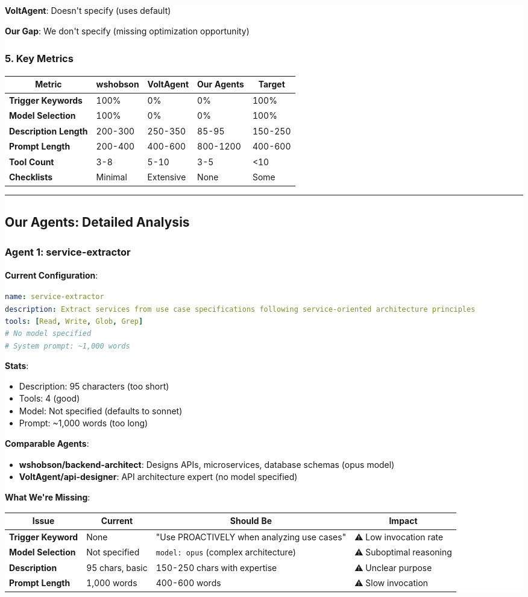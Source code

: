 **VoltAgent**: Doesn't specify (uses default)

**Our Gap**: We don't specify (missing optimization opportunity)

### 5. Key Metrics

| Metric | wshobson | VoltAgent | Our Agents | Target |
|--------|----------|-----------|------------|--------|
| **Trigger Keywords** | 100% | 0% | 0% | 100% |
| **Model Selection** | 100% | 0% | 0% | 100% |
| **Description Length** | 200-300 | 250-350 | 85-95 | 150-250 |
| **Prompt Length** | 200-400 | 400-600 | 800-1200 | 400-600 |
| **Tool Count** | 3-8 | 5-10 | 3-5 | <10 |
| **Checklists** | Minimal | Extensive | None | Some |

---

## Our Agents: Detailed Analysis

### Agent 1: service-extractor

**Current Configuration**:
```yaml
name: service-extractor
description: Extract services from use case specifications following service-oriented architecture principles
tools: [Read, Write, Glob, Grep]
# No model specified
# System prompt: ~1,000 words
```

**Stats**:
- Description: 95 characters (too short)
- Tools: 4 (good)
- Model: Not specified (defaults to sonnet)
- Prompt: ~1,000 words (too long)

**Comparable Agents**:
- **wshobson/backend-architect**: Designs APIs, microservices, database schemas (opus model)
- **VoltAgent/api-designer**: API architecture expert (no model specified)

**What We're Missing**:

| Issue | Current | Should Be | Impact |
|-------|---------|-----------|--------|
| **Trigger Keyword** | None | "Use PROACTIVELY when analyzing use cases" | ⚠️ Low invocation rate |
| **Model Selection** | Not specified | `model: opus` (complex architecture) | ⚠️ Suboptimal reasoning |
| **Description** | 95 chars, basic | 150-250 chars with expertise | ⚠️ Unclear purpose |
| **Prompt Length** | 1,000 words | 400-600 words | ⚠️ Slow invocation |
